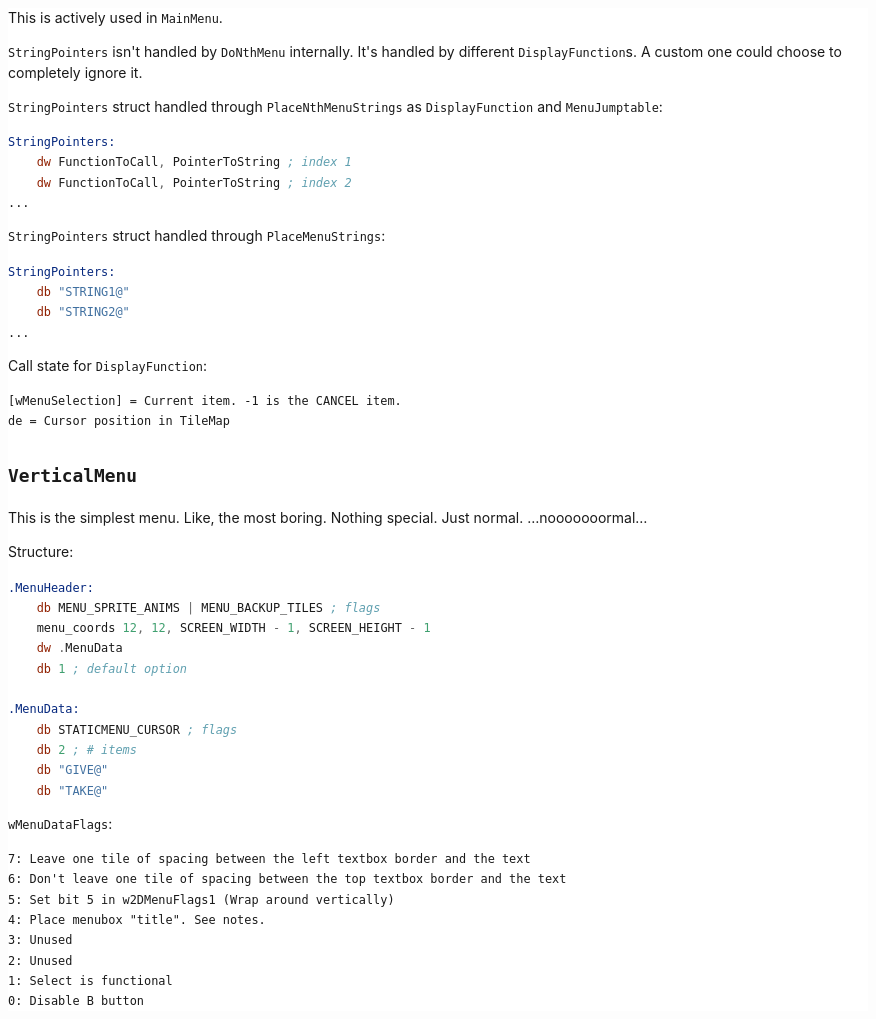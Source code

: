 This is actively used in `MainMenu`.

`StringPointers` isn't handled by `DoNthMenu` internally. It's handled by different `DisplayFunction`s. A custom one could choose to completely ignore it.

`StringPointers` struct handled through `PlaceNthMenuStrings` as `DisplayFunction` and `MenuJumptable`:

```asm
StringPointers:
	dw FunctionToCall, PointerToString ; index 1
	dw FunctionToCall, PointerToString ; index 2
...
```

`StringPointers` struct handled through `PlaceMenuStrings`:

```asm
StringPointers:
	db "STRING1@"
	db "STRING2@"
...
```

Call state for `DisplayFunction`:
```
[wMenuSelection] = Current item. -1 is the CANCEL item.
de = Cursor position in TileMap
```

## `VerticalMenu`

This is the simplest menu. Like, the most boring. Nothing special. Just normal. …nooooooormal…

Structure:

```asm
.MenuHeader:
	db MENU_SPRITE_ANIMS | MENU_BACKUP_TILES ; flags
	menu_coords 12, 12, SCREEN_WIDTH - 1, SCREEN_HEIGHT - 1
	dw .MenuData
	db 1 ; default option

.MenuData:
	db STATICMENU_CURSOR ; flags
	db 2 ; # items
	db "GIVE@"
	db "TAKE@"
```

`wMenuDataFlags`:

```
7: Leave one tile of spacing between the left textbox border and the text
6: Don't leave one tile of spacing between the top textbox border and the text
5: Set bit 5 in w2DMenuFlags1 (Wrap around vertically)
4: Place menubox "title". See notes.
3: Unused
2: Unused
1: Select is functional
0: Disable B button
```
